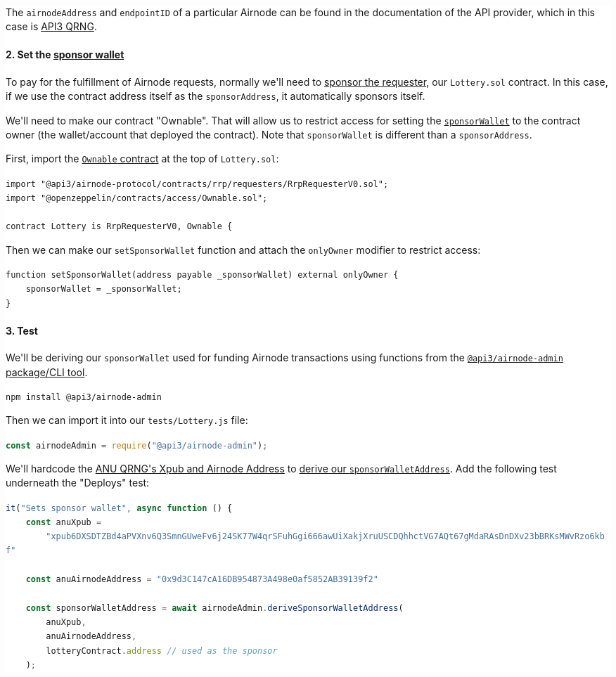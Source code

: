 The `airnodeAddress` and `endpointID` of a particular Airnode can be found in the documentation of the API provider, which in this case is [API3 QRNG](https://docs.api3.org/qrng/reference/providers.html#anu-quantum-random-numbers).

#### 2. Set the [sponsor wallet](https://docs.api3.org/airnode/v0.7/concepts/sponsor.html#sponsorwallet)

To pay for the fulfillment of Airnode requests, normally we'll need to [sponsor the requester](https://docs.api3.org/airnode/v0.7/grp-developers/requesters-sponsors.html), our `Lottery.sol` contract. In this case, if we use the contract address itself as the `sponsorAddress`, it automatically sponsors itself. 

 We'll need to make our contract "Ownable". That will allow us to restrict access for setting the [`sponsorWallet`](https://docs.api3.org/airnode/v0.7/concepts/sponsor.html#sponsorwallet) to the contract owner (the wallet/account that deployed the contract). Note that `sponsorWallet` is different than a `sponsorAddress`.

First, import the [`Ownable` contract](https://docs.openzeppelin.com/contracts/4.x/api/access#Ownable) at the top of `Lottery.sol`:

```solidity
import "@api3/airnode-protocol/contracts/rrp/requesters/RrpRequesterV0.sol";
import "@openzeppelin/contracts/access/Ownable.sol";

contract Lottery is RrpRequesterV0, Ownable {
```

Then we can make our `setSponsorWallet` function and attach the `onlyOwner` modifier to restrict access:

```solidity
function setSponsorWallet(address payable _sponsorWallet) external onlyOwner {
    sponsorWallet = _sponsorWallet;
}
```

#### 3. Test

We'll be deriving our `sponsorWallet` used for funding Airnode transactions using functions from the [`@api3/airnode-admin` package/CLI tool](https://docs.api3.org/airnode/v0.7/reference/packages/admin-cli.html). 


```bash
npm install @api3/airnode-admin
```

Then we can import it into our `tests/Lottery.js` file:

```js
const airnodeAdmin = require("@api3/airnode-admin");
```

We'll hardcode the [ANU QRNG's Xpub and Airnode Address](https://docs.api3.org/qrng/reference/providers.html) to [derive our `sponsorWalletAddress`](https://docs.api3.org/airnode/v0.7/grp-developers/requesters-sponsors.html#how-to-derive-a-sponsor-wallet). 
Add the following test underneath the "Deploys" test:

```js
it("Sets sponsor wallet", async function () {
    const anuXpub =
        "xpub6DXSDTZBd4aPVXnv6Q3SmnGUweFv6j24SK77W4qrSFuhGgi666awUiXakjXruUSCDQhhctVG7AQt67gMdaRAsDnDXv23bBRKsMWvRzo6kbf"

    const anuAirnodeAddress = "0x9d3C147cA16DB954873A498e0af5852AB39139f2"

    const sponsorWalletAddress = await airnodeAdmin.deriveSponsorWalletAddress(
        anuXpub,
        anuAirnodeAddress,
        lotteryContract.address // used as the sponsor
    );
```